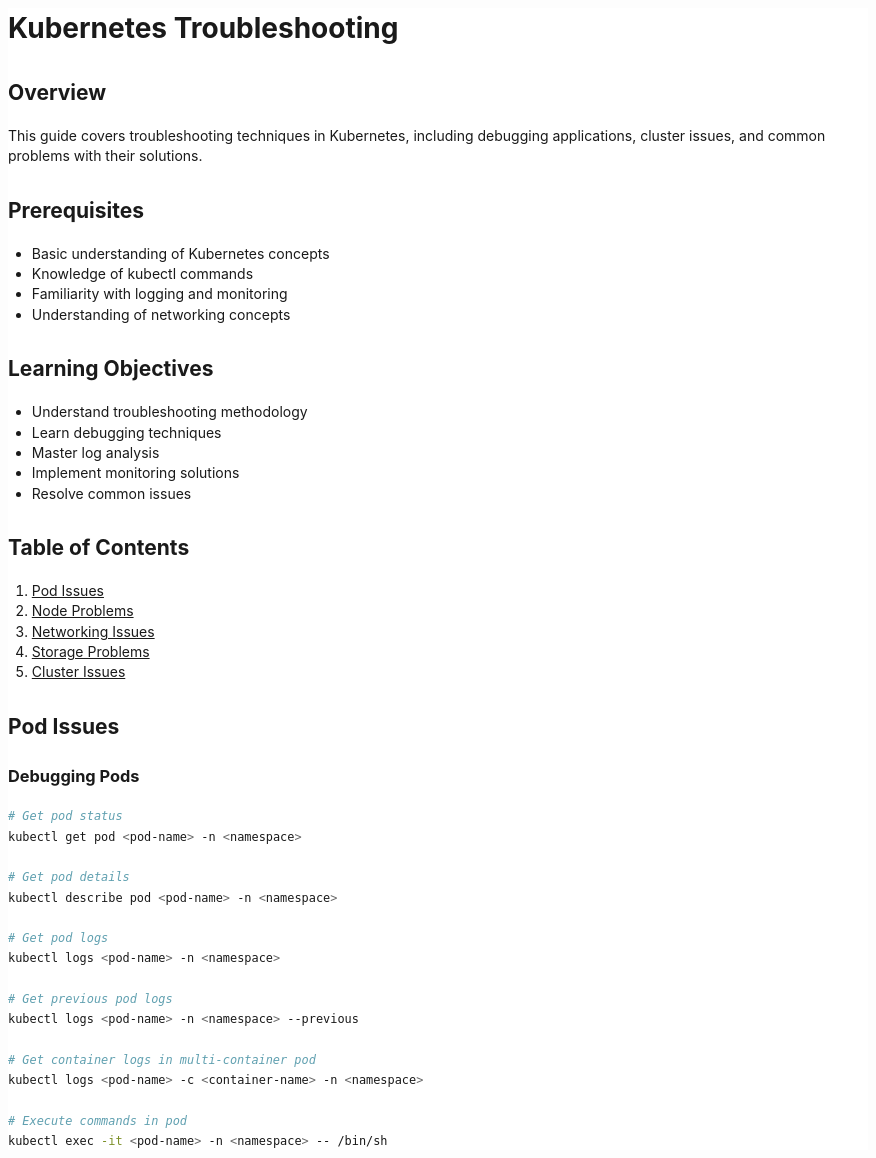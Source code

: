 # Kubernetes Troubleshooting

## Overview
This guide covers troubleshooting techniques in Kubernetes, including debugging applications, cluster issues, and common problems with their solutions.

## Prerequisites
- Basic understanding of Kubernetes concepts
- Knowledge of kubectl commands
- Familiarity with logging and monitoring
- Understanding of networking concepts

## Learning Objectives
- Understand troubleshooting methodology
- Learn debugging techniques
- Master log analysis
- Implement monitoring solutions
- Resolve common issues

## Table of Contents
1. [Pod Issues](#pod-issues)
2. [Node Problems](#node-problems)
3. [Networking Issues](#networking-issues)
4. [Storage Problems](#storage-problems)
5. [Cluster Issues](#cluster-issues)

## Pod Issues

### Debugging Pods
```bash
# Get pod status
kubectl get pod <pod-name> -n <namespace>

# Get pod details
kubectl describe pod <pod-name> -n <namespace>

# Get pod logs
kubectl logs <pod-name> -n <namespace>

# Get previous pod logs
kubectl logs <pod-name> -n <namespace> --previous

# Get container logs in multi-container pod
kubectl logs <pod-name> -c <container-name> -n <namespace>

# Execute commands in pod
kubectl exec -it <pod-name> -n <namespace> -- /bin/sh
```
